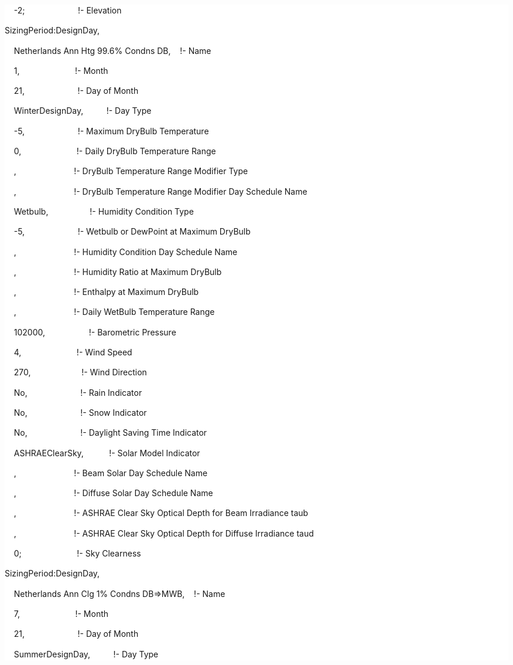     -2;                       !- Elevation

SizingPeriod:DesignDay,

    Netherlands Ann Htg 99.6% Condns DB,    !- Name

    1,                        !- Month

    21,                       !- Day of Month

    WinterDesignDay,          !- Day Type

    -5,                       !- Maximum DryBulb Temperature

    0,                        !- Daily DryBulb Temperature Range

    ,                         !- DryBulb Temperature Range Modifier Type

    ,                         !- DryBulb Temperature Range Modifier Day Schedule Name

    Wetbulb,                  !- Humidity Condition Type

    -5,                       !- Wetbulb or DewPoint at Maximum DryBulb

    ,                         !- Humidity Condition Day Schedule Name

    ,                         !- Humidity Ratio at Maximum DryBulb

    ,                         !- Enthalpy at Maximum DryBulb

    ,                         !- Daily WetBulb Temperature Range

    102000,                   !- Barometric Pressure

    4,                        !- Wind Speed

    270,                      !- Wind Direction

    No,                       !- Rain Indicator

    No,                       !- Snow Indicator

    No,                       !- Daylight Saving Time Indicator

    ASHRAEClearSky,           !- Solar Model Indicator

    ,                         !- Beam Solar Day Schedule Name

    ,                         !- Diffuse Solar Day Schedule Name

    ,                         !- ASHRAE Clear Sky Optical Depth for Beam Irradiance taub

    ,                         !- ASHRAE Clear Sky Optical Depth for Diffuse Irradiance taud

    0;                        !- Sky Clearness

SizingPeriod:DesignDay,

    Netherlands Ann Clg 1% Condns DB=>MWB,    !- Name

    7,                        !- Month

    21,                       !- Day of Month

    SummerDesignDay,          !- Day Type
